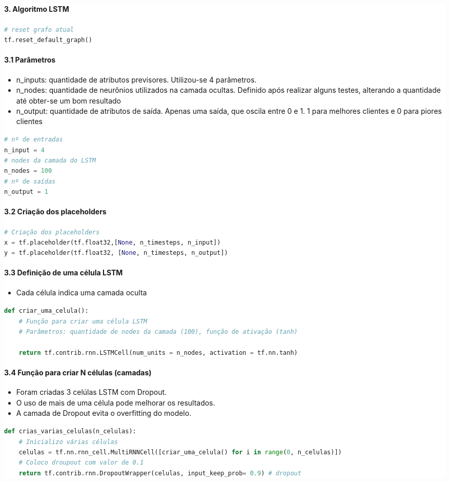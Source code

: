 #### 3. Algoritmo LSTM


```python
# reset grafo atual
tf.reset_default_graph()
```

#### 3.1 Parâmetros
- n_inputs: quantidade de atributos previsores. Utilizou-se 4 parâmetros.
- n_nodes: quantidade de neurônios utilizados na camada ocultas. Definido após realizar alguns testes, alterando a quantidade até obter-se um bom resultado
- n_output: quantidade de atributos de saída. Apenas uma saída, que oscila entre 0 e 1. 1 para melhores clientes e 0 para piores clientes


```python
# nº de entradas
n_input = 4
# nodes da camada do LSTM
n_nodes = 100
# nº de saídas
n_output = 1
```

#### 3.2 Criação dos placeholders


```python
# Criação dos placeholders
x = tf.placeholder(tf.float32,[None, n_timesteps, n_input])
y = tf.placeholder(tf.float32, [None, n_timesteps, n_output])
```

#### 3.3 Definição de uma célula LSTM
- Cada célula indica uma camada oculta


```python
def criar_uma_celula():
    # Função para criar uma célula LSTM
    # Parâmetros: quantidade de nodes da camada (100), função de ativação (tanh)
    
    return tf.contrib.rnn.LSTMCell(num_units = n_nodes, activation = tf.nn.tanh)
```

#### 3.4 Função para criar N células (camadas) 
- Foram criadas 3 celúlas LSTM com Dropout.
- O uso de mais de uma célula pode melhorar os resultados.
- A camada de Dropout evita o overfitting do modelo.


```python
def crias_varias_celulas(n_celulas):
    # Inicializo várias células
    celulas = tf.nn.rnn_cell.MultiRNNCell([criar_uma_celula() for i in range(0, n_celulas)])
    # Coloco droupout com valor de 0.1 
    return tf.contrib.rnn.DropoutWrapper(celulas, input_keep_prob= 0.9) # dropout
```
